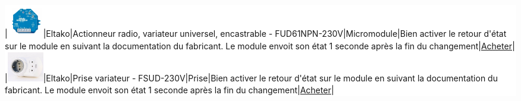 |<img src="../images/recepteur_dimmer_eltako_dimmer.jpg" width="60" />|Eltako|Actionneur radio, variateur universel, encastrable - FUD61NPN-230V|Micromodule|Bien activer le retour d'état sur le module en suivant la documentation du fabricant. Le module envoit son état 1 seconde après la fin du changement|[Acheter](http://www.domadoo.fr/fr/peripheriques/1936-eltako-actionneur-radio-variateur-rlcesl-et-led-encastrable-4010312300299.html)|
|<img src="../images/recepteur_dimmer_eltako_prise_dimmer_FSUD230V.jpg" width="60" />|Eltako|Prise variateur - FSUD-230V|Prise|Bien activer le retour d'état sur le module en suivant la documentation du fabricant. Le module envoit son état 1 seconde après la fin du changement|[Acheter](http://www.domadoo.fr/fr/peripheriques/.html)|